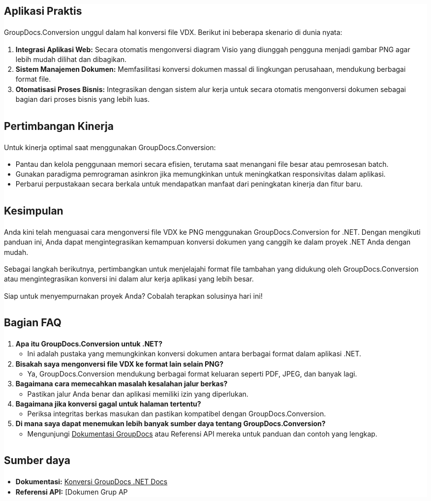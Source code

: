## Aplikasi Praktis

GroupDocs.Conversion unggul dalam hal konversi file VDX. Berikut ini beberapa skenario di dunia nyata:
1. **Integrasi Aplikasi Web:** Secara otomatis mengonversi diagram Visio yang diunggah pengguna menjadi gambar PNG agar lebih mudah dilihat dan dibagikan.
2. **Sistem Manajemen Dokumen:** Memfasilitasi konversi dokumen massal di lingkungan perusahaan, mendukung berbagai format file.
3. **Otomatisasi Proses Bisnis:** Integrasikan dengan sistem alur kerja untuk secara otomatis mengonversi dokumen sebagai bagian dari proses bisnis yang lebih luas.

## Pertimbangan Kinerja

Untuk kinerja optimal saat menggunakan GroupDocs.Conversion:
- Pantau dan kelola penggunaan memori secara efisien, terutama saat menangani file besar atau pemrosesan batch.
- Gunakan paradigma pemrograman asinkron jika memungkinkan untuk meningkatkan responsivitas dalam aplikasi.
- Perbarui perpustakaan secara berkala untuk mendapatkan manfaat dari peningkatan kinerja dan fitur baru.

## Kesimpulan

Anda kini telah menguasai cara mengonversi file VDX ke PNG menggunakan GroupDocs.Conversion for .NET. Dengan mengikuti panduan ini, Anda dapat mengintegrasikan kemampuan konversi dokumen yang canggih ke dalam proyek .NET Anda dengan mudah.

Sebagai langkah berikutnya, pertimbangkan untuk menjelajahi format file tambahan yang didukung oleh GroupDocs.Conversion atau mengintegrasikan konversi ini dalam alur kerja aplikasi yang lebih besar.

Siap untuk menyempurnakan proyek Anda? Cobalah terapkan solusinya hari ini!

## Bagian FAQ

1. **Apa itu GroupDocs.Conversion untuk .NET?**
   - Ini adalah pustaka yang memungkinkan konversi dokumen antara berbagai format dalam aplikasi .NET.
2. **Bisakah saya mengonversi file VDX ke format lain selain PNG?**
   - Ya, GroupDocs.Conversion mendukung berbagai format keluaran seperti PDF, JPEG, dan banyak lagi.
3. **Bagaimana cara memecahkan masalah kesalahan jalur berkas?**
   - Pastikan jalur Anda benar dan aplikasi memiliki izin yang diperlukan.
4. **Bagaimana jika konversi gagal untuk halaman tertentu?**
   - Periksa integritas berkas masukan dan pastikan kompatibel dengan GroupDocs.Conversion.
5. **Di mana saya dapat menemukan lebih banyak sumber daya tentang GroupDocs.Conversion?**
   - Mengunjungi [Dokumentasi GroupDocs](https://docs.groupdocs.com/conversion/net/) atau Referensi API mereka untuk panduan dan contoh yang lengkap.

## Sumber daya
- **Dokumentasi:** [Konversi GroupDocs .NET Docs](https://docs.groupdocs.com/conversion/net/)
- **Referensi API:** [Dokumen Grup AP